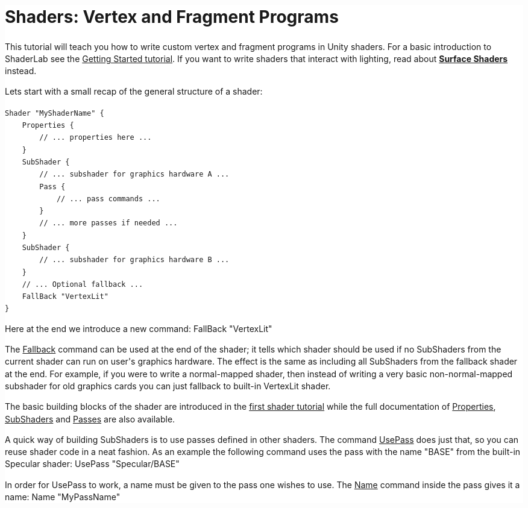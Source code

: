 Shaders: Vertex and Fragment Programs
=====================================


This tutorial will teach you how to write custom vertex and fragment programs in Unity shaders. For a basic introduction to <span class=keyword>ShaderLab</span> see the [Getting Started tutorial](ShaderTut1.html). If you want to write shaders that interact with lighting, read about __[Surface Shaders](SL-SurfaceShaders.html)__ instead.

Lets start with a small recap of the general structure of a shader:


````
Shader "MyShaderName" {
    Properties {
        // ... properties here ...
    }
    SubShader {
        // ... subshader for graphics hardware A ...
        Pass {
            // ... pass commands ...
        }
        // ... more passes if needed ...
    }
    SubShader {
        // ... subshader for graphics hardware B ...
    }
    // ... Optional fallback ...
    FallBack "VertexLit"
} 
````

Here at the end we introduce a new command:
    <span class=component>FallBack "VertexLit"</span>

The <span class=component>[Fallback](SL-Fallback.html)</span> command can be used at the end of the shader; it tells which shader should be used if no <span class=keyword>SubShaders</span> from the current shader can run on user's graphics hardware. The effect is the same as including all SubShaders from the fallback shader at the end. For example, if you were to write a normal-mapped shader, then instead of writing a very basic non-normal-mapped subshader for old graphics cards you can just fallback to built-in <span class=keyword>VertexLit</span> shader.

The basic building blocks of the shader are introduced in the [first shader tutorial](ShaderTut1.html) while the full documentation of [Properties](SL-Properties.html), [SubShaders](SL-SubShader.html) and [Passes](SL-Pass.html) are also available.

A quick way of building SubShaders is to use passes defined in other shaders. The command <span class=component>[UsePass](SL-UsePass.html)</span> does just that, so you can reuse shader code in a neat fashion. As an example the following command uses the pass with the name "BASE" from the built-in <span class=keyword>Specular</span> shader:
    <span class=component>UsePass "Specular/BASE"</span>

In order for <span class=component>UsePass</span> to work, a name must be given to the pass one wishes to use. The <span class=component>[Name](SL-Name.html)</span> command inside the pass gives it a name:
    <span class=component>Name "MyPassName"</span>
